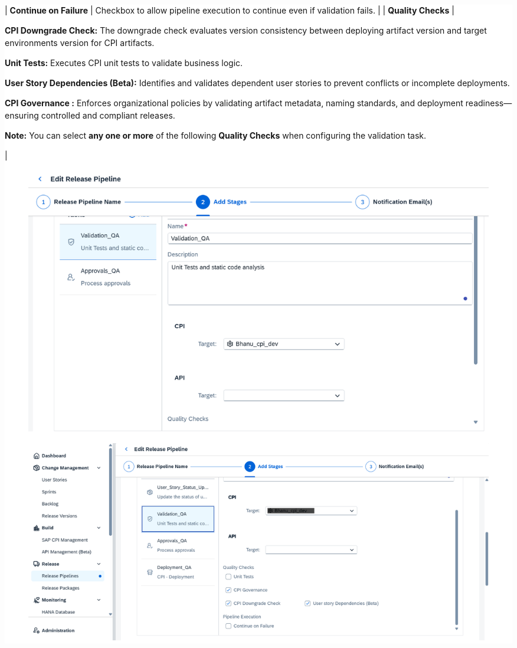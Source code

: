 | **Continue on Failure** | Checkbox to allow pipeline execution to continue even if validation fails.                                                                                                                                                                                                                                                                                                                                                                                                                                                                                                                                                                                                                                                                                                                                                                                                                                                 |
| **Quality Checks**      | <p><strong>CPI Downgrade Check:</strong> The downgrade check evaluates version consistency between deploying artifact version and target environments version for CPI artifacts.  </p><p></p><p> <strong>Unit Tests:</strong>  Executes CPI unit tests to validate business logic.                                                          </p><p></p><p><strong>User  Story Dependencies (Beta):</strong>  Identifies and validates dependent user stories to prevent conflicts or incomplete deployments.   </p><p></p><p><strong>CPI Governance :</strong> Enforces organizational policies by validating artifact metadata, naming standards, and deployment readiness—ensuring controlled and compliant releases.                    </p><p></p><p><strong>Note:</strong> You can select <strong>any one or more</strong> of the following <strong>Quality Checks</strong> when configuring the validation task.</p> |

<figure><img src="../../../.gitbook/assets/image (8) (1) (1) (1) (1) (1) (1) (1) (1).png" alt=""><figcaption></figcaption></figure>

<figure><img src="../../../.gitbook/assets/image (1322).png" alt=""><figcaption></figcaption></figure>
